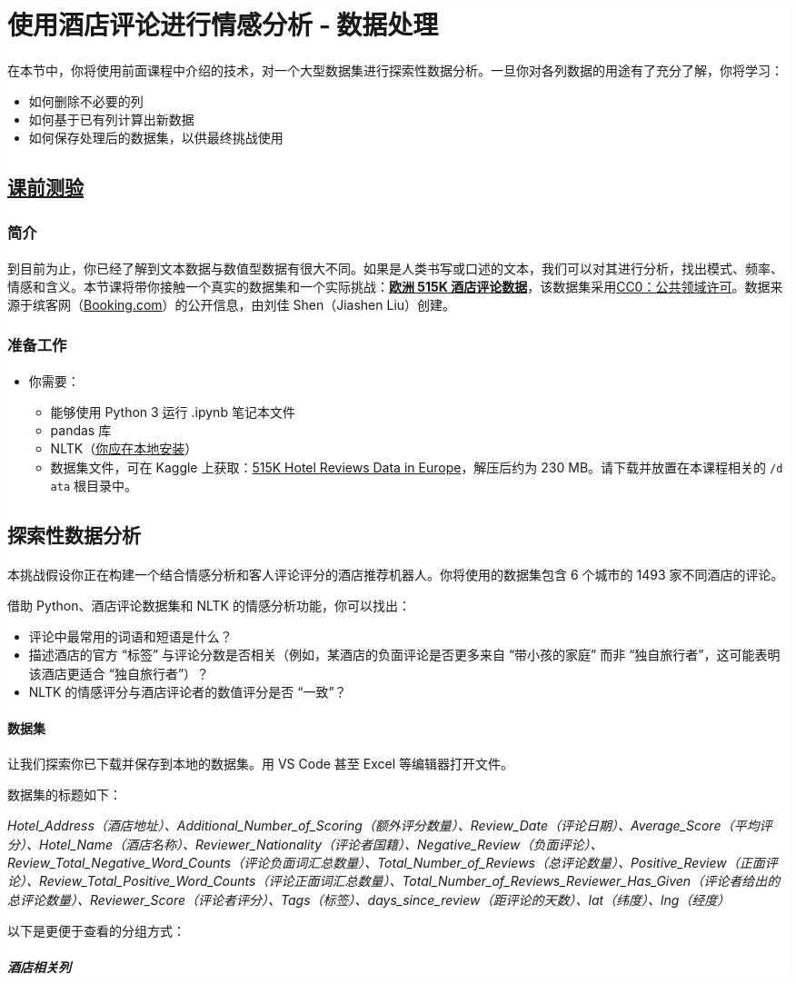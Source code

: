 # 使用酒店评论进行情感分析 - 数据处理

在本节中，你将使用前面课程中介绍的技术，对一个大型数据集进行探索性数据分析。一旦你对各列数据的用途有了充分了解，你将学习：

- 如何删除不必要的列  
- 如何基于已有列计算出新数据  
- 如何保存处理后的数据集，以供最终挑战使用  

## [课前测验](https://gray-sand-07a10f403.1.azurestaticapps.net/quiz/37/)

### 简介

到目前为止，你已经了解到文本数据与数值型数据有很大不同。如果是人类书写或口述的文本，我们可以对其进行分析，找出模式、频率、情感和含义。本节课将带你接触一个真实的数据集和一个实际挑战：**[欧洲 515K 酒店评论数据](https://www.kaggle.com/jiashenliu/515k-hotel-reviews-data-in-europe)**，该数据集采用[CC0：公共领域许可](https://creativecommons.org/publicdomain/zero/1.0/)。数据来源于缤客网（[Booking.com](https://booking.com/)）的公开信息，由刘佳 Shen（Jiashen Liu）创建。

### 准备工作

* 你需要：

  * 能够使用 Python 3 运行 .ipynb 笔记本文件  
  * pandas 库  
  * NLTK（[你应在本地安装](https://www.nltk.org/install.html)）  
  * 数据集文件，可在 Kaggle 上获取：[515K Hotel Reviews Data in Europe](https://www.kaggle.com/jiashenliu/515k-hotel-reviews-data-in-europe)，解压后约为 230 MB。请下载并放置在本课程相关的 `/data` 根目录中。  

## 探索性数据分析

本挑战假设你正在构建一个结合情感分析和客人评论评分的酒店推荐机器人。你将使用的数据集包含 6 个城市的 1493 家不同酒店的评论。

借助 Python、酒店评论数据集和 NLTK 的情感分析功能，你可以找出：

* 评论中最常用的词语和短语是什么？
* 描述酒店的官方 “标签” 与评论分数是否相关（例如，某酒店的负面评论是否更多来自 “带小孩的家庭” 而非 “独自旅行者”，这可能表明该酒店更适合 “独自旅行者”）？
* NLTK 的情感评分与酒店评论者的数值评分是否 “一致”？

#### 数据集

让我们探索你已下载并保存到本地的数据集。用 VS Code 甚至 Excel 等编辑器打开文件。

数据集的标题如下：

*Hotel_Address（酒店地址）、Additional_Number_of_Scoring（额外评分数量）、Review_Date（评论日期）、Average_Score（平均评分）、Hotel_Name（酒店名称）、Reviewer_Nationality（评论者国籍）、Negative_Review（负面评论）、Review_Total_Negative_Word_Counts（评论负面词汇总数量）、Total_Number_of_Reviews（总评论数量）、Positive_Review（正面评论）、Review_Total_Positive_Word_Counts（评论正面词汇总数量）、Total_Number_of_Reviews_Reviewer_Has_Given（评论者给出的总评论数量）、Reviewer_Score（评论者评分）、Tags（标签）、days_since_review（距评论的天数）、lat（纬度）、lng（经度）*

以下是更便于查看的分组方式：
##### 酒店相关列
